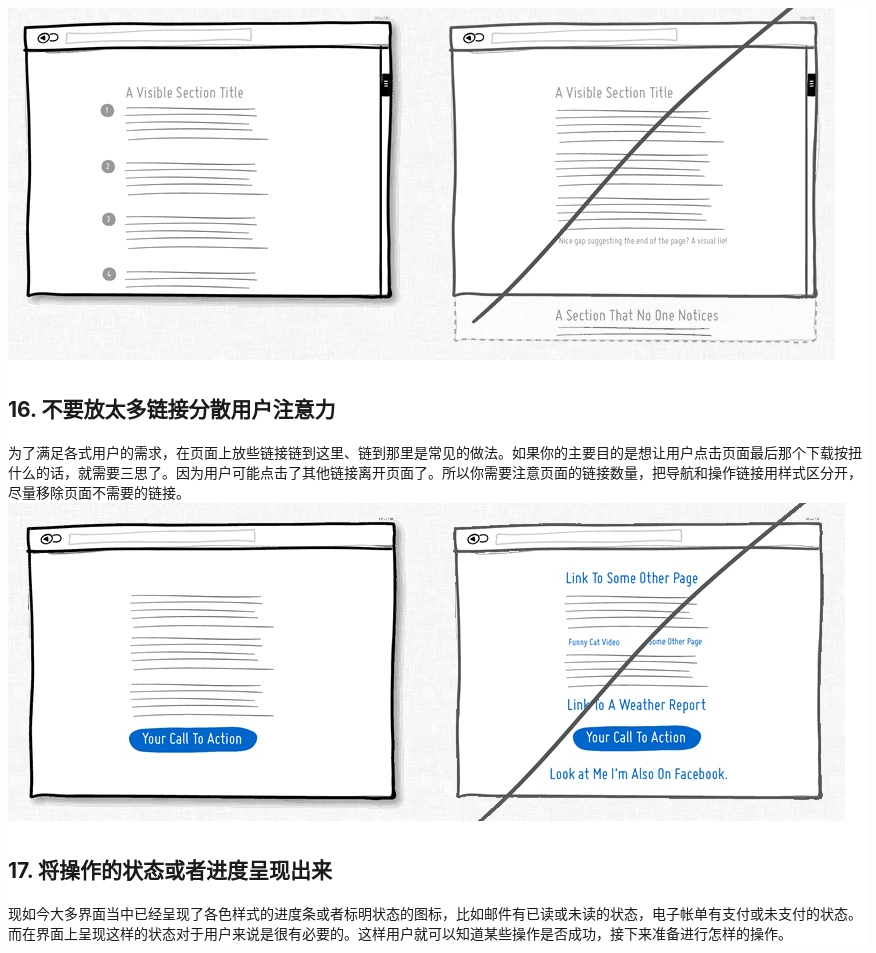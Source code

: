 ![](images/14506914633724.jpg)

## 16. 不要放太多链接分散用户注意力

  为了满足各式用户的需求，在页面上放些链接链到这里、链到那里是常见的做法。如果你的主要目的是想让用户点击页面最后那个下载按扭什么的话，就需要三思了。因为用户可能点击了其他链接离开页面了。所以你需要注意页面的链接数量，把导航和操作链接用样式区分开，尽量移除页面不需要的链接。
![](images/14506919921173.jpg)

## 17. 将操作的状态或者进度呈现出来

  现如今大多界面当中已经呈现了各色样式的进度条或者标明状态的图标，比如邮件有已读或未读的状态，电子帐单有支付或未支付的状态。而在界面上呈现这样的状态对于用户来说是很有必要的。这样用户就可以知道某些操作是否成功，接下来准备进行怎样的操作。